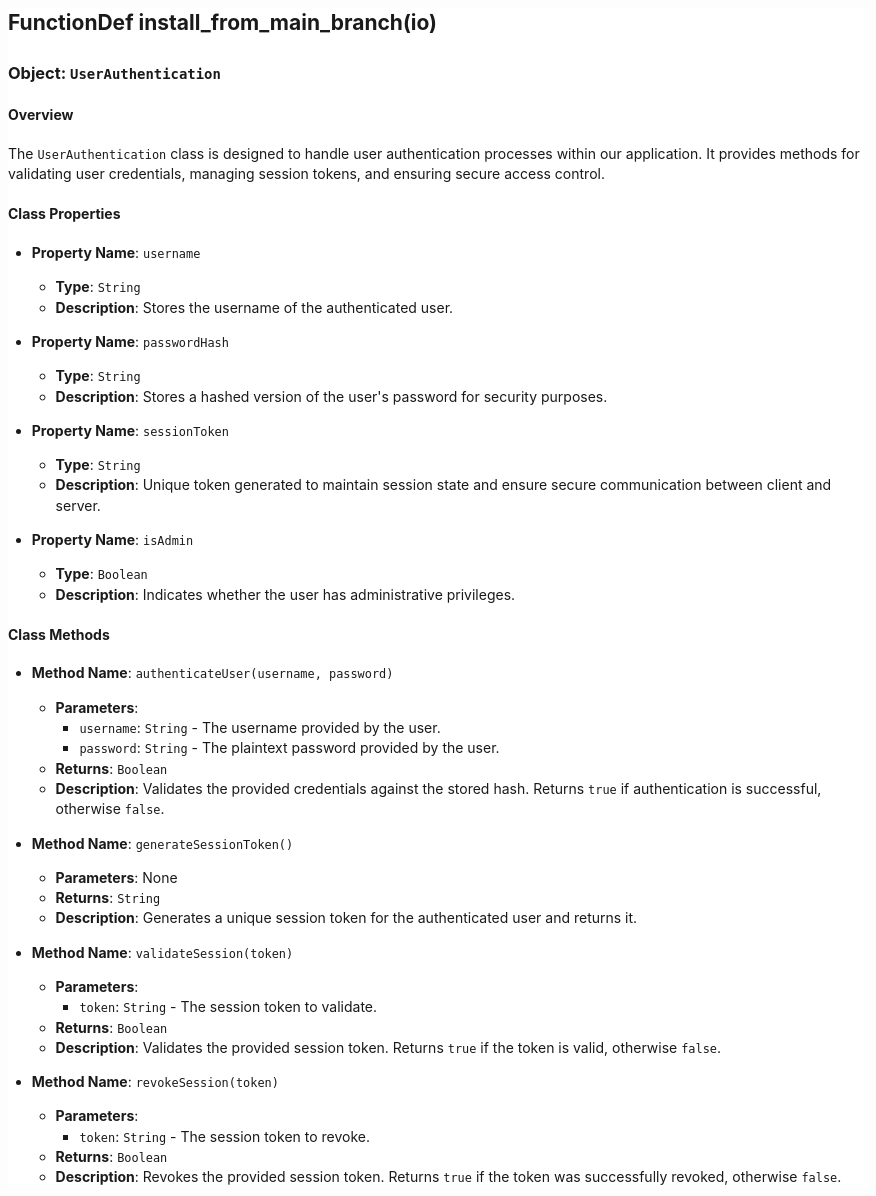 ## FunctionDef install_from_main_branch(io)
### Object: `UserAuthentication`

#### Overview

The `UserAuthentication` class is designed to handle user authentication processes within our application. It provides methods for validating user credentials, managing session tokens, and ensuring secure access control.

#### Class Properties

- **Property Name**: `username`
  - **Type**: `String`
  - **Description**: Stores the username of the authenticated user.
  
- **Property Name**: `passwordHash`
  - **Type**: `String`
  - **Description**: Stores a hashed version of the user's password for security purposes.

- **Property Name**: `sessionToken`
  - **Type**: `String`
  - **Description**: Unique token generated to maintain session state and ensure secure communication between client and server.
  
- **Property Name**: `isAdmin`
  - **Type**: `Boolean`
  - **Description**: Indicates whether the user has administrative privileges.

#### Class Methods

- **Method Name**: `authenticateUser(username, password)`
  - **Parameters**:
    - `username`: `String` - The username provided by the user.
    - `password`: `String` - The plaintext password provided by the user.
  - **Returns**: `Boolean`
  - **Description**: Validates the provided credentials against the stored hash. Returns `true` if authentication is successful, otherwise `false`.

- **Method Name**: `generateSessionToken()`
  - **Parameters**: None
  - **Returns**: `String`
  - **Description**: Generates a unique session token for the authenticated user and returns it.

- **Method Name**: `validateSession(token)`
  - **Parameters**:
    - `token`: `String` - The session token to validate.
  - **Returns**: `Boolean`
  - **Description**: Validates the provided session token. Returns `true` if the token is valid, otherwise `false`.

- **Method Name**: `revokeSession(token)`
  - **Parameters**:
    - `token`: `String` - The session token to revoke.
  - **Returns**: `Boolean`
  - **Description**: Revokes the provided session token. Returns `true` if the token was successfully revoked, otherwise `false`.
